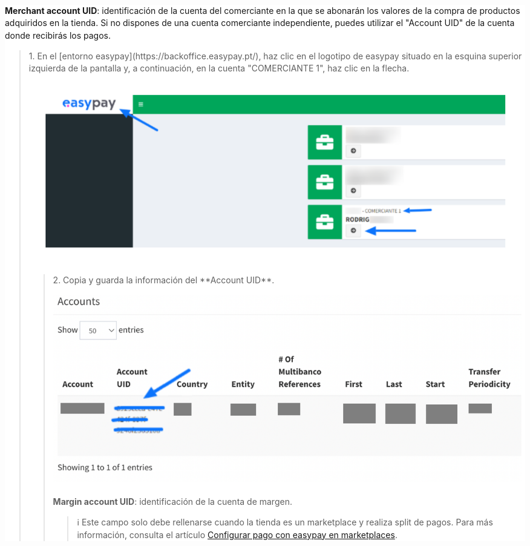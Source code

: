 __Merchant account UID__: identificación de la cuenta del comerciante en la que se abonarán los valores de la compra de productos adquiridos en la tienda. Si no dispones de una cuenta comerciante independiente, puedes utilizar el "Account UID" de la cuenta donde recibirás los pagos.

<blockquote><ui>1. En el [entorno easypay](https://backoffice.easypay.pt/), haz clic en el logotipo de easypay situado en la esquina superior izquierda de la pantalla y, a continuación, en la cuenta "COMERCIANTE 1", haz clic en la flecha.</ui>

![easypay_pt_5](https://raw.githubusercontent.com/vtexdocs/help-center-content/refs/heads/main/docs/es/tutorials/Payments/payment-settings/configurar-pago-con-easypay_5.PNG)

<blockquote><ui>2. Copia y guarda la información del **Account UID**.</ui>

![easypay_es_6](https://raw.githubusercontent.com/vtexdocs/help-center-content/refs/heads/main/docs/es/tutorials/Payments/payment-settings/configurar-pago-con-easypay_6.png)

__Margin account UID__: identificación de la cuenta de margen.

> ℹ️ Este campo solo debe rellenarse cuando la tienda es un marketplace y realiza split de pagos. Para más información, consulta el artículo [Configurar pago con easypay en marketplaces](https://help.vtex.com/es/tutorial/configurar-pago-con-easypay-marketplace--3YllWiITcPEOpteuToEdO7).
